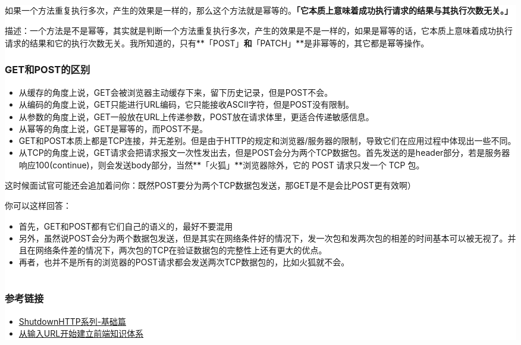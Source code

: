 如果一个方法重复执行多次，产生的效果是一样的，那么这个方法就是幂等的。**「它本质上意味着成功执行请求的结果与其执行次数无关。」**

描述：一个方法是不是幂等，其实就是判断一个方法重复执行多次，产生的效果是不是一样的，如果是幂等的话，它本质上意味着成功执行请求的结果和它的执行次数无关。我所知道的，只有**「POST」**和**「PATCH」**是非幂等的，其它都是幂等操作。

### GET和POST的区别

- 从缓存的角度上说，GET会被浏览器主动缓存下来，留下历史记录，但是POST不会。
- 从编码的角度上说，GET只能进行URL编码，它只能接收ASCII字符，但是POST没有限制。
- 从参数的角度上说，GET一般放在URL上传递参数，POST放在请求体里，更适合传递敏感信息。
- 从幂等的角度上说，GET是幂等的，而POST不是。
- GET和POST本质上都是TCP连接，并无差别。但是由于HTTP的规定和浏览器/服务器的限制，导致它们在应用过程中体现出一些不同。
- 从TCP的角度上说，GET请求会把请求报文一次性发出去，但是POST会分为两个TCP数据包。首先发送的是header部分，若是服务器响应100(continue)，则会发送body部分，当然**「火狐」**浏览器除外，它的 POST 请求只发一个 TCP 包。

这时候面试官可能还会追加着问你：既然POST要分为两个TCP数据包发送，那GET是不是会比POST更有效啊）

你可以这样回答：

- 首先，GET和POST都有它们自己的语义的，最好不要混用
- 另外，虽然说POST会分为两个数据包发送，但是其实在网络条件好的情况下，发一次包和发两次包的相差的时间基本可以被无视了。并且在网络条件差的情况下，两次包的TCP在验证数据包的完整性上还有更大的优点。
- 再者，也并不是所有的浏览器的POST请求都会发送两次TCP数据包的，比如火狐就不会。











# 

### 参考链接

- [ShutdownHTTP系列-基础篇](https://juejin.im/post/5e955817f265da47c06ecf77)
- [从输入URL开始建立前端知识体系](https://juejin.cn/post/6935232082482298911#heading-6)